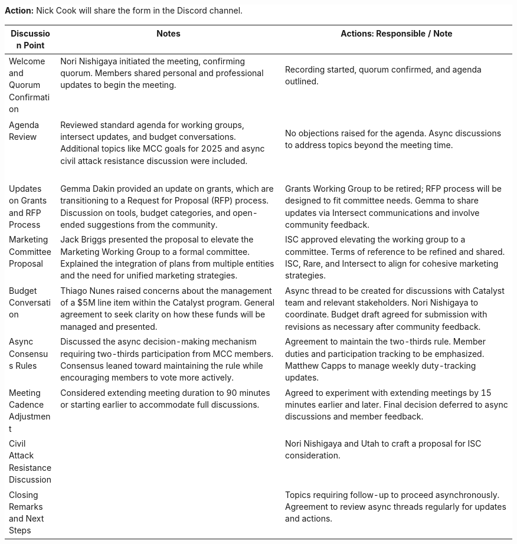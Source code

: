 **Action:** Nick Cook will share the form in the Discord channel.

| **Discussion Point**               | **Notes**                                                                                                                                                                                                 | **Actions: Responsible / Note**                                                                                                                                                                                 |
| ---------------------------------- | --------------------------------------------------------------------------------------------------------------------------------------------------------------------------------------------------------- | --------------------------------------------------------------------------------------------------------------------------------------------------------------------------------------------------------------- |
| Welcome and Quorum Confirmation    | Nori Nishigaya initiated the meeting, confirming quorum. Members shared personal and professional updates to begin the meeting.                                                                           | <p>Recording started, quorum confirmed, and agenda outlined.</p><p><br></p>                                                                                                                                     |
| Agenda Review                      | Reviewed standard agenda for working groups, intersect updates, and budget conversations. Additional topics like MCC goals for 2025 and async civil attack resistance discussion were included.           | <p>No objections raised for the agenda. Async discussions to address topics beyond the meeting time.</p><p><br></p>                                                                                             |
| Updates on Grants and RFP Process  | Gemma Dakin provided an update on grants, which are transitioning to a Request for Proposal (RFP) process. Discussion on tools, budget categories, and open-ended suggestions from the community.         | Grants Working Group to be retired; RFP process will be designed to fit committee needs. Gemma to share updates via Intersect communications and involve community feedback.                                    |
| Marketing Committee Proposal       | Jack Briggs presented the proposal to elevate the Marketing Working Group to a formal committee. Explained the integration of plans from multiple entities and the need for unified marketing strategies. | ISC approved elevating the working group to a committee. Terms of reference to be refined and shared. ISC, Rare, and Intersect to align for cohesive marketing strategies.                                      |
| Budget Conversation                | Thiago Nunes raised concerns about the management of a $5M line item within the Catalyst program. General agreement to seek clarity on how these funds will be managed and presented.                     | Async thread to be created for discussions with Catalyst team and relevant stakeholders. Nori Nishigaya to coordinate. Budget draft agreed for submission with revisions as necessary after community feedback. |
| Async Consensus Rules              | Discussed the async decision-making mechanism requiring two-thirds participation from MCC members. Consensus leaned toward maintaining the rule while encouraging members to vote more actively.          | Agreement to maintain the two-thirds rule. Member duties and participation tracking to be emphasized. Matthew Capps to manage weekly duty-tracking updates.                                                     |
| Meeting Cadence Adjustment         | Considered extending meeting duration to 90 minutes or starting earlier to accommodate full discussions.                                                                                                  | Agreed to experiment with extending meetings by 15 minutes earlier and later. Final decision deferred to async discussions and member feedback.                                                                 |
| Civil Attack Resistance Discussion | <p><br></p>                                                                                                                                                                                               | Nori Nishigaya and Utah to craft a proposal for ISC consideration.                                                                                                                                              |
| Closing Remarks and Next Steps     | <p><br></p>                                                                                                                                                                                               | Topics requiring follow-up to proceed asynchronously. Agreement to review async threads regularly for updates and actions.                                                                                      |
